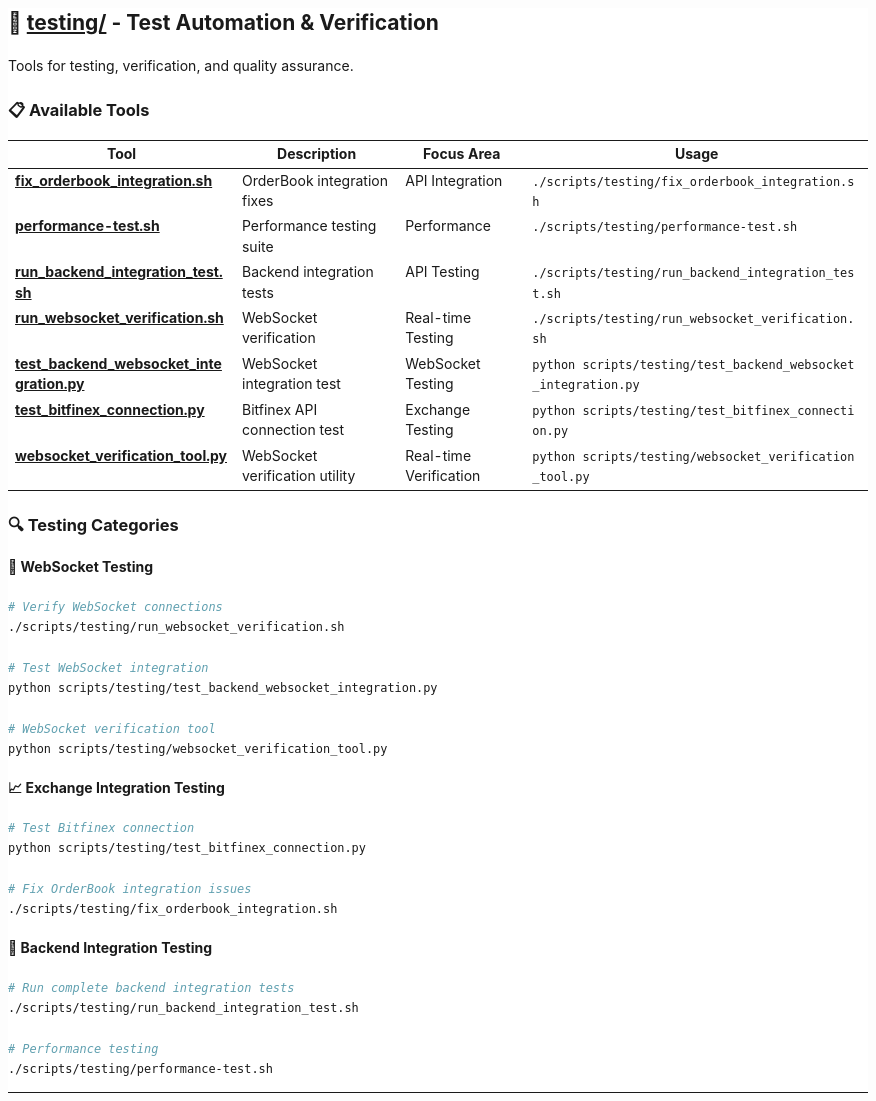 
## 🧪 **[testing/](./testing/)** - Test Automation & Verification

Tools for testing, verification, and quality assurance.

### 📋 **Available Tools**

| Tool | Description | Focus Area | Usage |
|------|-------------|------------|-------|
| **[fix_orderbook_integration.sh](./testing/fix_orderbook_integration.sh)** | OrderBook integration fixes | API Integration | `./scripts/testing/fix_orderbook_integration.sh` |
| **[performance-test.sh](./testing/performance-test.sh)** | Performance testing suite | Performance | `./scripts/testing/performance-test.sh` |
| **[run_backend_integration_test.sh](./testing/run_backend_integration_test.sh)** | Backend integration tests | API Testing | `./scripts/testing/run_backend_integration_test.sh` |
| **[run_websocket_verification.sh](./testing/run_websocket_verification.sh)** | WebSocket verification | Real-time Testing | `./scripts/testing/run_websocket_verification.sh` |
| **[test_backend_websocket_integration.py](./testing/test_backend_websocket_integration.py)** | WebSocket integration test | WebSocket Testing | `python scripts/testing/test_backend_websocket_integration.py` |
| **[test_bitfinex_connection.py](./testing/test_bitfinex_connection.py)** | Bitfinex API connection test | Exchange Testing | `python scripts/testing/test_bitfinex_connection.py` |
| **[websocket_verification_tool.py](./testing/websocket_verification_tool.py)** | WebSocket verification utility | Real-time Verification | `python scripts/testing/websocket_verification_tool.py` |

### 🔍 **Testing Categories**

#### 📡 **WebSocket Testing**
```bash
# Verify WebSocket connections
./scripts/testing/run_websocket_verification.sh

# Test WebSocket integration
python scripts/testing/test_backend_websocket_integration.py

# WebSocket verification tool
python scripts/testing/websocket_verification_tool.py
```

#### 📈 **Exchange Integration Testing**
```bash
# Test Bitfinex connection
python scripts/testing/test_bitfinex_connection.py

# Fix OrderBook integration issues
./scripts/testing/fix_orderbook_integration.sh
```

#### 🔄 **Backend Integration Testing**
```bash
# Run complete backend integration tests
./scripts/testing/run_backend_integration_test.sh

# Performance testing
./scripts/testing/performance-test.sh
```

---